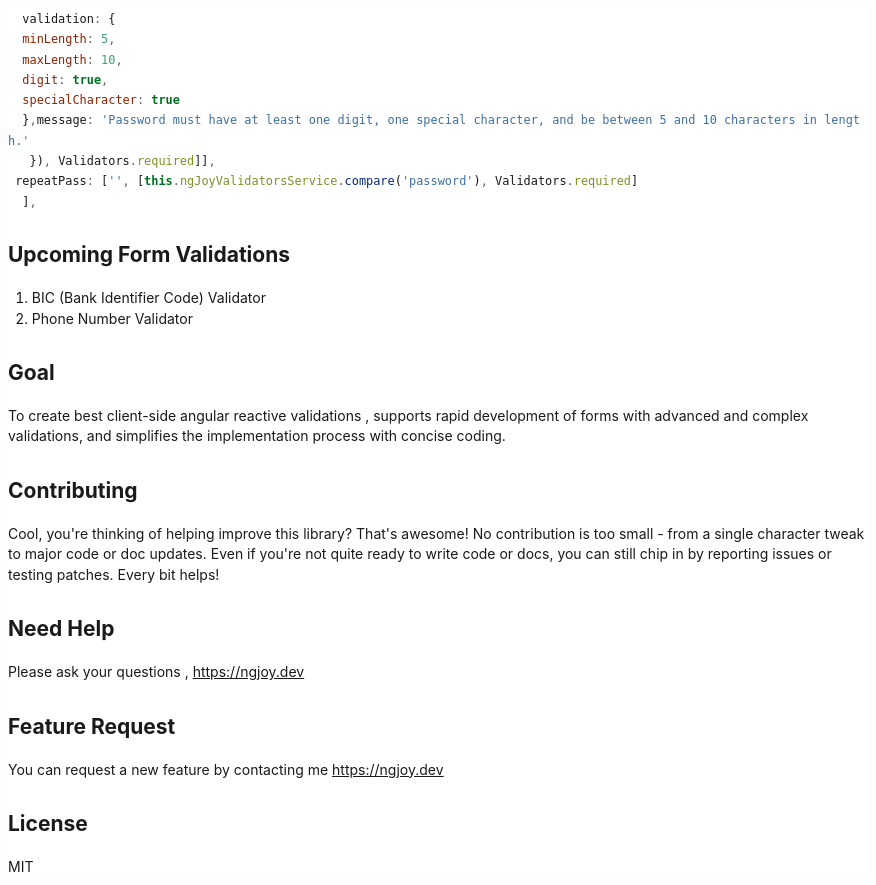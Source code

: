 ```js
  validation: {    
  minLength: 5,    
  maxLength: 10,    
  digit: true,    
  specialCharacter: true    
  },message: 'Password must have at least one digit, one special character, and be between 5 and 10 characters in length.'
   }), Validators.required]],
 repeatPass: ['', [this.ngJoyValidatorsService.compare('password'), Validators.required]
  ],   
```   
## Upcoming Form Validations
1. BIC (Bank Identifier Code) Validator
2. Phone Number Validator

## Goal
To create best client-side angular reactive validations , supports rapid development of forms with advanced and complex validations, and simplifies the implementation process with concise coding.

## Contributing
Cool, you're thinking of helping improve this library? That's awesome! No contribution is too small - from a single character tweak to major code or doc updates. Even if you're not quite ready to write code or docs, you can still chip in by reporting issues or testing patches. Every bit helps!


## Need Help
Please ask your questions , https://ngjoy.dev


## Feature Request
You can request a new feature by contacting me https://ngjoy.dev

## License
MIT
